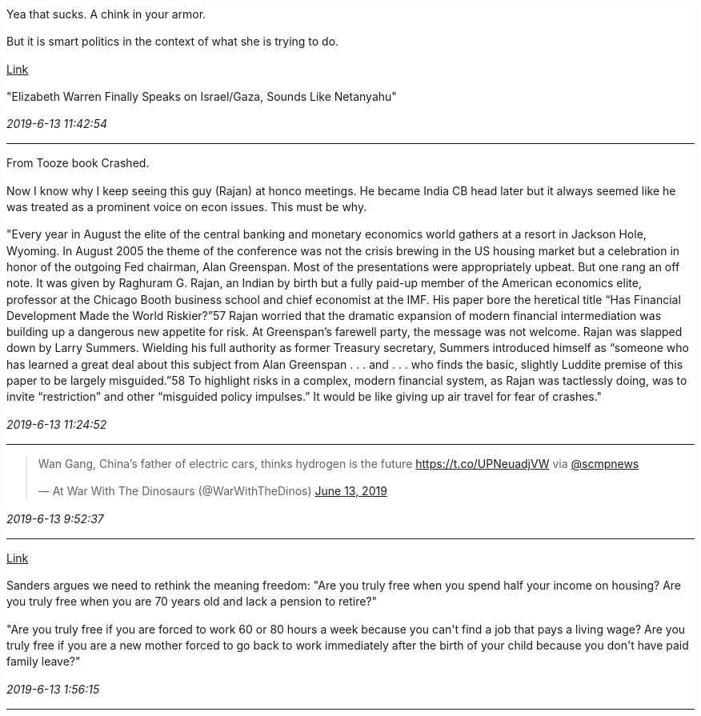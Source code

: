 
Yea that sucks. A chink in your armor.

But it is smart politics in the context of what she is trying to do. 

[Link](https://theintercept.com/2014/08/28/elizabeth-warren-speaks-israelgaza-sounds-like-netanyahu/)

"Elizabeth Warren Finally Speaks on Israel/Gaza, Sounds Like Netanyahu"

*2019-6-13 11:42:54*

---

From Tooze book Crashed.

Now I know why I keep seeing this guy (Rajan) at honco meetings. He became India CB head later but it always seemed like he was treated as a prominent voice on econ issues. This must be why. 

"Every year in August the elite of the central banking and monetary economics world gathers at a resort in Jackson Hole, Wyoming. In August 2005 the theme of the conference was not the crisis brewing in the US housing market but a celebration in honor of the outgoing Fed chairman, Alan Greenspan. Most of the presentations were appropriately upbeat. But one rang an off note. It was given by Raghuram G. Rajan, an Indian by birth but a fully paid-up member of the American economics elite, professor at the Chicago Booth business school and chief economist at the IMF. His paper bore the heretical title “Has Financial Development Made the World Riskier?”57 Rajan worried that the dramatic expansion of modern financial intermediation was building up a dangerous new appetite for risk. At Greenspan’s farewell party, the message was not welcome. Rajan was slapped down by Larry Summers. Wielding his full authority as former  Treasury secretary, Summers introduced himself as “someone who has learned a great deal about this subject from Alan Greenspan . . . and . . . who finds the basic, slightly Luddite premise of this paper to be largely misguided.”58 To highlight risks in a complex, modern financial system, as Rajan was tactlessly doing, was to invite “restriction” and other “misguided policy impulses.” It would be like giving up air travel for fear of crashes."

*2019-6-13 11:24:52*

---

<blockquote class="twitter-tweet"><p lang="en" dir="ltr">Wan Gang, China’s father of electric cars, thinks hydrogen is the future <a href="https://t.co/UPNeuadjVW">https://t.co/UPNeuadjVW</a> via <a href="https://twitter.com/SCMPNews?ref_src=twsrc%5Etfw">@scmpnews</a></p>&mdash; At War With The Dinosaurs (@WarWithTheDinos) <a href="https://twitter.com/WarWithTheDinos/status/1139023675901059082?ref_src=twsrc%5Etfw">June 13, 2019</a></blockquote> <script async src="https://platform.twitter.com/widgets.js" charset="utf-8"></script>

*2019-6-13 9:52:37*

---

[Link](https://twitter.com/LukewSavage/status/1138879111752011777)

Sanders argues we need to rethink the meaning freedom: "Are you truly free when you spend half your income on housing? Are you truly free when you are 70 years old and lack a pension to retire?"

"Are you truly free if you are forced to work 60 or 80 hours a week because you can't find a job that pays a living wage? Are you truly free if you are a new mother forced to go back to work immediately after the birth of your child because you don't have paid family leave?"

*2019-6-13 1:56:15*

---